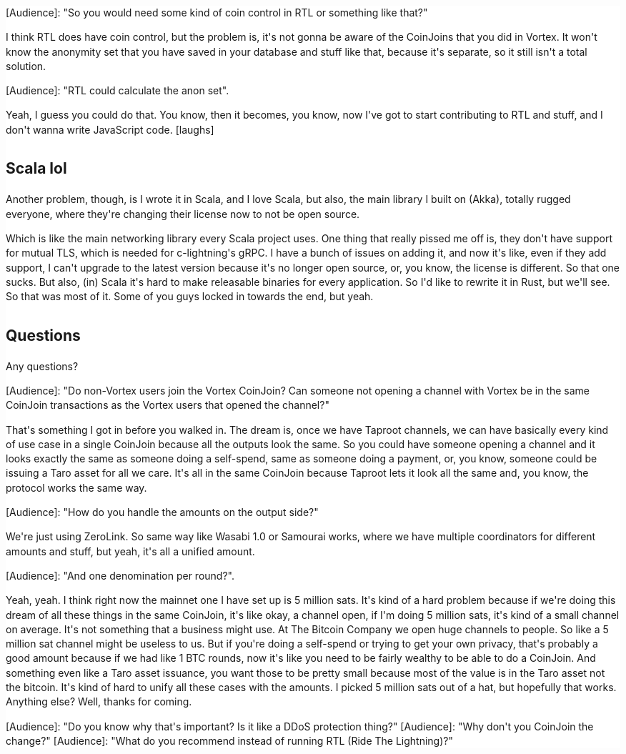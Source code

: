 [Audience]: "So you would need some kind of coin control in RTL or something like that?"

I think RTL does have coin control, but the problem is, it's not gonna be aware of the CoinJoins that you did in Vortex.
It won't know the anonymity set that you have saved in your database and stuff like that, because it's separate, so it still isn't a total solution.

[Audience]:  "RTL could calculate the anon set".

Yeah, I guess you could do that.
You know, then it becomes, you know, now I've got to start contributing to RTL and stuff, and I don't wanna write JavaScript code. [laughs]

## Scala lol

Another problem, though, is I wrote it in Scala, and I love Scala, but also, the main library I built on (Akka), totally rugged everyone, where they're changing their license now to not be open source.

Which is like the main networking library every Scala project uses.
One thing that really pissed me off is, they don't have support for mutual TLS, which is needed for c-lightning's gRPC.
I have a bunch of issues on adding it, and now it's like, even if they add support, I can't upgrade to the latest version because it's no longer open source, or, you know, the license is different.
So that one sucks.
But also, (in) Scala it's hard to make releasable binaries for every application.
So I'd like to rewrite it in Rust, but we'll see.
So that was most of it.
Some of you guys locked in towards the end, but yeah.

## Questions

Any questions?

[Audience]: "Do non-Vortex users join the Vortex CoinJoin?
Can someone not opening a channel with Vortex be in the same CoinJoin transactions as the Vortex users that opened the channel?"

That's something I got in before you walked in.
The dream is, once we have Taproot channels, we can have basically every kind of use case in a single CoinJoin because all the outputs look the same.
So you could have someone opening a channel and it looks exactly the same as someone doing a self-spend, same as someone doing a payment, or, you know, someone could be issuing a Taro asset for all we care. It's all in the same CoinJoin because Taproot lets it look all the same and, you know, the protocol works the same way.

[Audience]:  "How do you handle the amounts on the output side?"

We're just using ZeroLink.
So same way like Wasabi 1.0 or Samourai works, where we have multiple coordinators for different amounts and stuff, but yeah, it's all a unified amount.

[Audience]:  "And one denomination per round?".

Yeah, yeah.
I think right now the mainnet one I have set up is 5 million sats.
It's kind of a hard problem because if we're doing this dream of all these things in the same CoinJoin, it's like okay, a channel open, if I'm doing 5 million sats, it's kind of a small channel on average.
It's not something that a business might use.
At The Bitcoin Company we open huge channels to people.
So like a 5 million sat channel might be useless to us.
But if you're doing a self-spend or trying to get your own privacy, that's probably a good amount because if we had like 1 BTC rounds, now it's like you need to be fairly wealthy to be able to do a CoinJoin.
And something even like a Taro asset issuance, you want those to be pretty small because most of the value is in the Taro asset not the bitcoin.
It's kind of hard to unify all these cases with the amounts.
I picked 5 million sats out of a hat, but hopefully that works.
Anything else?
Well, thanks for coming.


[Audience]: "Do you know why that's important? Is it like a DDoS protection thing?"
[Audience]: "Why don't you CoinJoin the change?"
[Audience]: "What do you recommend instead of running RTL (Ride The Lightning)?"